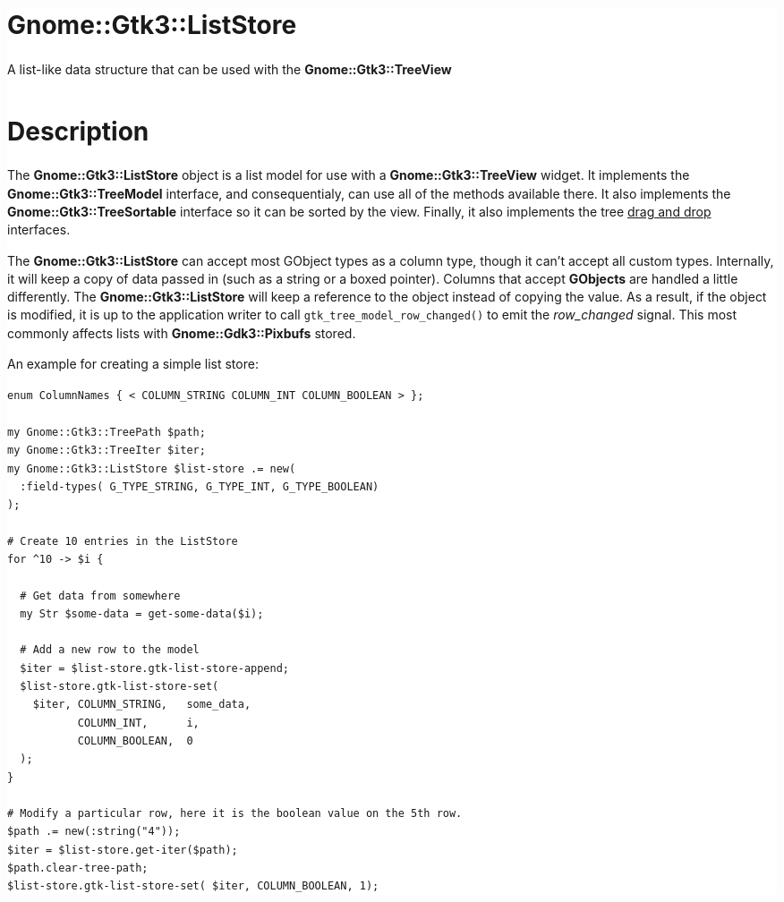 Gnome::Gtk3::ListStore
======================

A list-like data structure that can be used with the **Gnome::Gtk3::TreeView**

Description
===========

The **Gnome::Gtk3::ListStore** object is a list model for use with a **Gnome::Gtk3::TreeView** widget. It implements the **Gnome::Gtk3::TreeModel** interface, and consequentialy, can use all of the methods available there. It also implements the **Gnome::Gtk3::TreeSortable** interface so it can be sorted by the view. Finally, it also implements the tree [drag and drop](https://developer.gnome.org/gtk3/3.24/gtk3-GtkTreeView-drag-and-drop.html) interfaces.

The **Gnome::Gtk3::ListStore** can accept most GObject types as a column type, though it can’t accept all custom types. Internally, it will keep a copy of data passed in (such as a string or a boxed pointer). Columns that accept **GObjects** are handled a little differently. The **Gnome::Gtk3::ListStore** will keep a reference to the object instead of copying the value. As a result, if the object is modified, it is up to the application writer to call `gtk_tree_model_row_changed()` to emit the *row_changed* signal. This most commonly affects lists with **Gnome::Gdk3::Pixbufs** stored.

An example for creating a simple list store:

    enum ColumnNames { < COLUMN_STRING COLUMN_INT COLUMN_BOOLEAN > };

    my Gnome::Gtk3::TreePath $path;
    my Gnome::Gtk3::TreeIter $iter;
    my Gnome::Gtk3::ListStore $list-store .= new(
      :field-types( G_TYPE_STRING, G_TYPE_INT, G_TYPE_BOOLEAN)
    );

    # Create 10 entries in the ListStore
    for ^10 -> $i {

      # Get data from somewhere
      my Str $some-data = get-some-data($i);

      # Add a new row to the model
      $iter = $list-store.gtk-list-store-append;
      $list-store.gtk-list-store-set(
        $iter, COLUMN_STRING,   some_data,
               COLUMN_INT,      i,
               COLUMN_BOOLEAN,  0
      );
    }

    # Modify a particular row, here it is the boolean value on the 5th row.
    $path .= new(:string("4"));
    $iter = $list-store.get-iter($path);
    $path.clear-tree-path;
    $list-store.gtk-list-store-set( $iter, COLUMN_BOOLEAN, 1);
